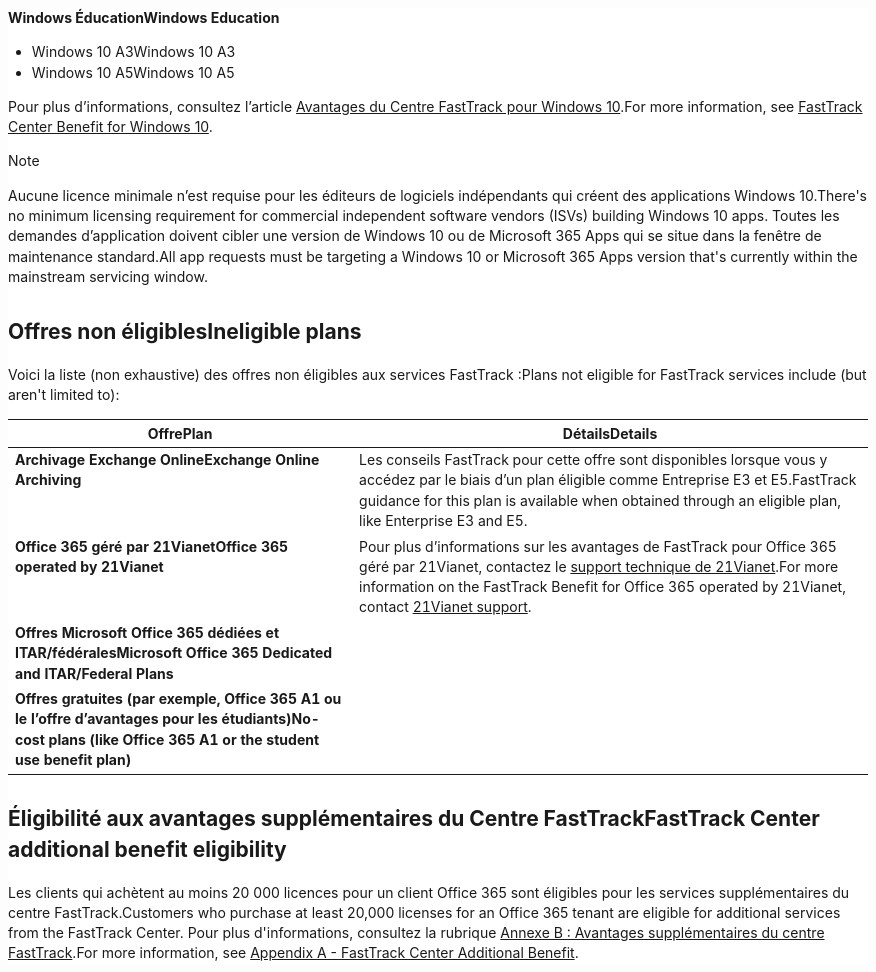 <span data-ttu-id="6b4b8-245">**Windows Éducation**</span><span class="sxs-lookup"><span data-stu-id="6b4b8-245">**Windows Education**</span></span>

- <span data-ttu-id="6b4b8-246">Windows 10 A3</span><span class="sxs-lookup"><span data-stu-id="6b4b8-246">Windows 10 A3</span></span>
- <span data-ttu-id="6b4b8-247">Windows 10 A5</span><span class="sxs-lookup"><span data-stu-id="6b4b8-247">Windows 10 A5</span></span>

<span data-ttu-id="6b4b8-248">Pour plus d’informations, consultez l’article [Avantages du Centre FastTrack pour Windows 10](https://go.microsoft.com/fwlink/?linkid=2044661).</span><span class="sxs-lookup"><span data-stu-id="6b4b8-248">For more information, see [FastTrack Center Benefit for Windows 10](https://go.microsoft.com/fwlink/?linkid=2044661).</span></span>

> [!NOTE]
> <span data-ttu-id="6b4b8-249">Aucune licence minimale n’est requise pour les éditeurs de logiciels indépendants qui créent des applications Windows 10.</span><span class="sxs-lookup"><span data-stu-id="6b4b8-249">There's no minimum licensing requirement for commercial independent software vendors (ISVs) building Windows 10 apps.</span></span> <span data-ttu-id="6b4b8-250">Toutes les demandes d’application doivent cibler une version de Windows 10 ou de Microsoft 365 Apps qui se situe dans la fenêtre de maintenance standard.</span><span class="sxs-lookup"><span data-stu-id="6b4b8-250">All app requests must be targeting a Windows 10 or Microsoft 365 Apps version that's currently within the mainstream servicing window.</span></span>

## <a name="ineligible-plans"></a><span data-ttu-id="6b4b8-251">Offres non éligibles</span><span class="sxs-lookup"><span data-stu-id="6b4b8-251">Ineligible plans</span></span>

<span data-ttu-id="6b4b8-252">Voici la liste (non exhaustive) des offres non éligibles aux services FastTrack :</span><span class="sxs-lookup"><span data-stu-id="6b4b8-252">Plans not eligible for FastTrack services include (but aren't limited to):</span></span>
    

|<span data-ttu-id="6b4b8-253">Offre</span><span class="sxs-lookup"><span data-stu-id="6b4b8-253">Plan</span></span>  |<span data-ttu-id="6b4b8-254">Détails</span><span class="sxs-lookup"><span data-stu-id="6b4b8-254">Details</span></span>  |
|---------|---------|
|<span data-ttu-id="6b4b8-255">**Archivage Exchange Online**</span><span class="sxs-lookup"><span data-stu-id="6b4b8-255">**Exchange Online Archiving**</span></span>    |   <span data-ttu-id="6b4b8-256">Les conseils FastTrack pour cette offre sont disponibles lorsque vous y accédez par le biais d’un plan éligible comme Entreprise E3 et E5.</span><span class="sxs-lookup"><span data-stu-id="6b4b8-256">FastTrack guidance for this plan is available when obtained through an eligible plan, like Enterprise E3 and E5.</span></span>      |
|<span data-ttu-id="6b4b8-257">**Office 365 géré par 21Vianet**</span><span class="sxs-lookup"><span data-stu-id="6b4b8-257">**Office 365 operated by 21Vianet**</span></span>      |    <span data-ttu-id="6b4b8-258">Pour plus d’informations sur les avantages de FastTrack pour Office 365 géré par 21Vianet, contactez le [support technique de 21Vianet](https://go.microsoft.com/fwlink/?linkid=852156).</span><span class="sxs-lookup"><span data-stu-id="6b4b8-258">For more information on the FastTrack Benefit for Office 365 operated by 21Vianet, contact [21Vianet support](https://go.microsoft.com/fwlink/?linkid=852156).</span></span>     |
|<span data-ttu-id="6b4b8-259">**Offres Microsoft Office 365 dédiées et ITAR/fédérales**</span><span class="sxs-lookup"><span data-stu-id="6b4b8-259">**Microsoft Office 365 Dedicated and ITAR/Federal Plans**</span></span>      |         |
|<span data-ttu-id="6b4b8-260">**Offres gratuites (par exemple, Office 365 A1 ou le l’offre d’avantages pour les étudiants)**</span><span class="sxs-lookup"><span data-stu-id="6b4b8-260">**No-cost plans (like Office 365 A1 or the student use benefit plan)**</span></span>      |         |
  
## <a name="fasttrack-center-additional-benefit-eligibility"></a><span data-ttu-id="6b4b8-261">Éligibilité aux avantages supplémentaires du Centre FastTrack</span><span class="sxs-lookup"><span data-stu-id="6b4b8-261">FastTrack Center additional benefit eligibility</span></span>

<span data-ttu-id="6b4b8-262">Les clients qui achètent au moins 20 000 licences pour un client Office 365 sont éligibles pour les services supplémentaires du centre FastTrack.</span><span class="sxs-lookup"><span data-stu-id="6b4b8-262">Customers who purchase at least 20,000 licenses for an Office 365 tenant are eligible for additional services from the FastTrack Center.</span></span> <span data-ttu-id="6b4b8-263">Pour plus d'informations, consultez la rubrique [Annexe B : Avantages supplémentaires du centre FastTrack](O365-fasttrack-additional-benefits.md).</span><span class="sxs-lookup"><span data-stu-id="6b4b8-263">For more information, see [Appendix A - FastTrack Center Additional Benefit](O365-fasttrack-additional-benefits.md).</span></span>
  
